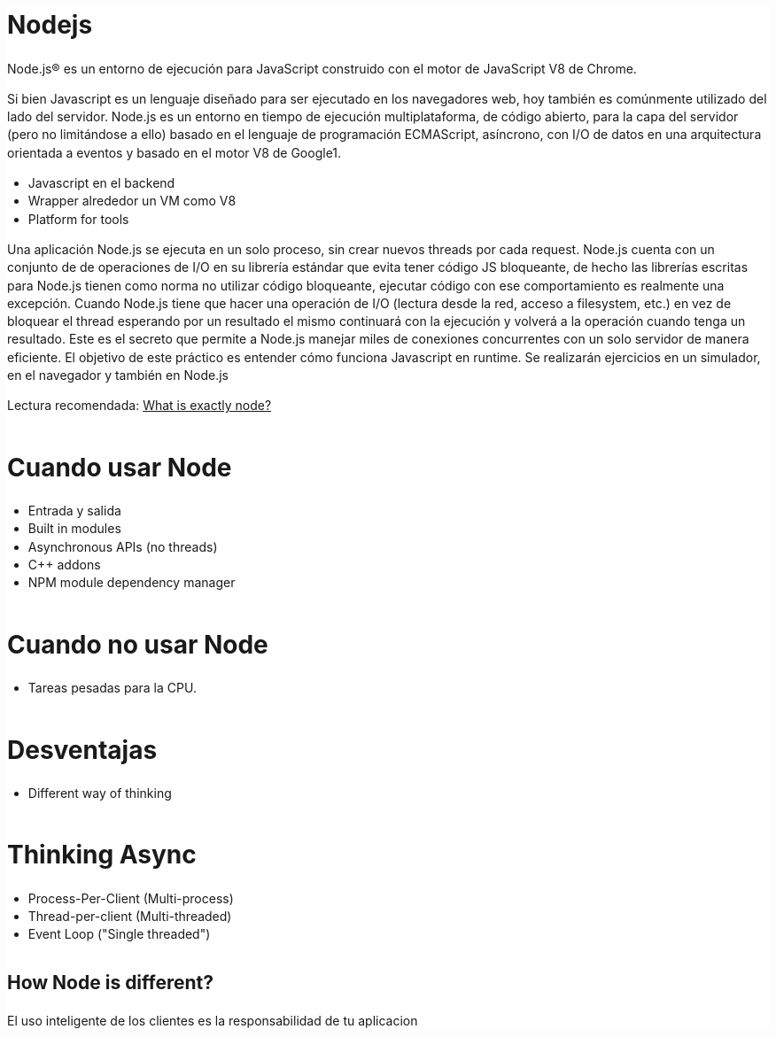 # Nodejs
Node.js® es un entorno de ejecución para JavaScript construido con el motor de JavaScript V8 de Chrome.

Si bien Javascript es un lenguaje diseñado para ser ejecutado en los navegadores web, hoy también es comúnmente utilizado del lado del servidor.
Node.js es un entorno en tiempo de ejecución multiplataforma, de código abierto, para la capa del servidor (pero no limitándose a ello) basado en el lenguaje de programación ECMAScript, asíncrono, con I/O de datos en una arquitectura orientada a eventos y basado en el motor V8 de Google1.

- Javascript en el backend
- Wrapper alrededor un VM como V8
- Platform for tools

Una aplicación Node.js se ejecuta en un solo proceso, sin crear nuevos threads por cada request.
Node.js cuenta con un conjunto de de operaciones de I/O en su librería estándar que evita tener código JS bloqueante, de hecho las librerías escritas para Node.js tienen como norma no utilizar código bloqueante, ejecutar código con ese comportamiento es realmente una excepción.
Cuando Node.js tiene que hacer una operación de I/O (lectura desde la red, acceso a filesystem, etc.) en vez de bloquear el thread esperando por un resultado el mismo continuará con la ejecución y volverá a la operación cuando tenga un resultado. Este es el secreto que permite a Node.js manejar miles de conexiones concurrentes con un solo servidor de manera eficiente.
El objetivo de este práctico es entender cómo funciona Javascript en runtime. Se realizarán ejercicios en un simulador, en el navegador y también en Node.js

Lectura recomendada:
[What is exactly node?](https://www.freecodecamp.org/news/what-exactly-is-node-js-ae36e97449f5/)

# Cuando usar Node
- Entrada y salida 
- Built in modules
- Asynchronous APIs (no threads)
- C++ addons 
- NPM module dependency manager

# Cuando no usar Node
- Tareas pesadas para la CPU.
# Desventajas
- Different way of thinking


# Thinking Async
- Process-Per-Client (Multi-process)
- Thread-per-client (Multi-threaded)
- Event Loop ("Single threaded")

## How Node is different?
El uso inteligente de los clientes es la responsabilidad de tu aplicacion
